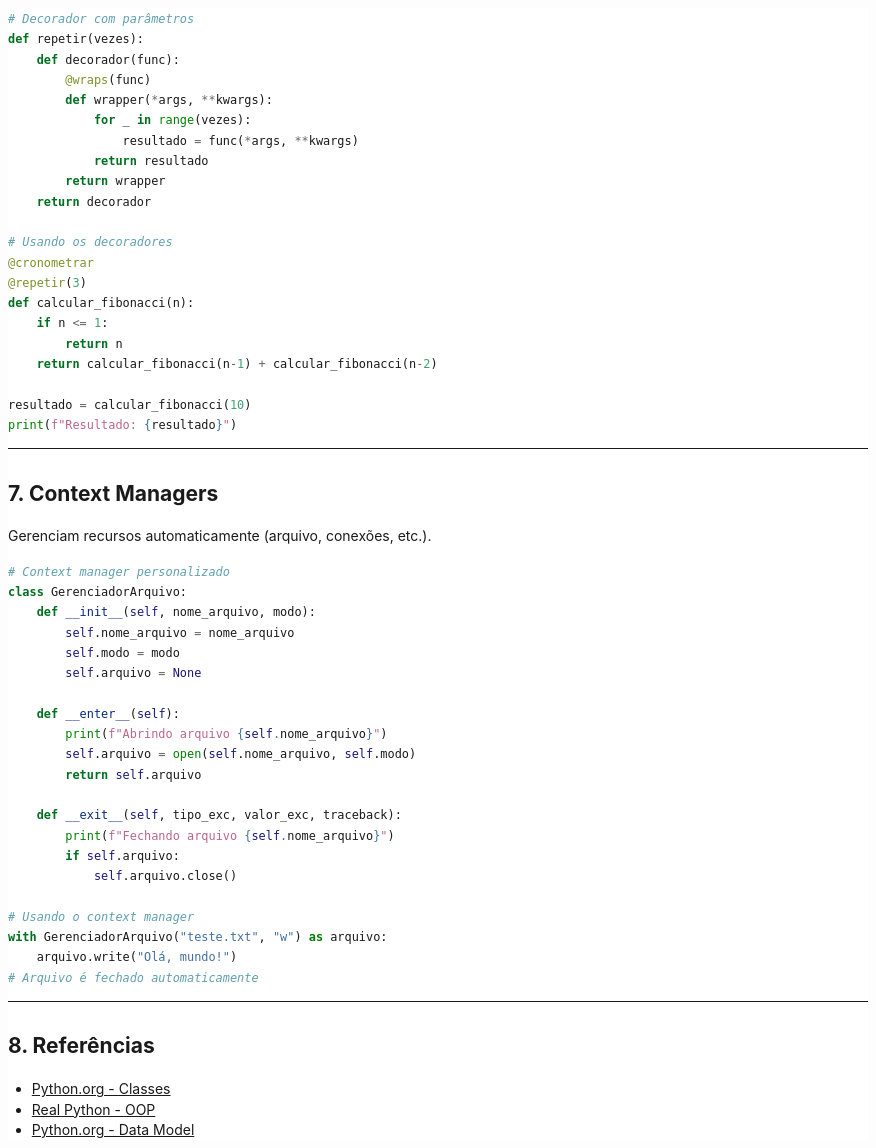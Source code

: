 ```python
# Decorador com parâmetros
def repetir(vezes):
    def decorador(func):
        @wraps(func)
        def wrapper(*args, **kwargs):
            for _ in range(vezes):
                resultado = func(*args, **kwargs)
            return resultado
        return wrapper
    return decorador

# Usando os decoradores
@cronometrar
@repetir(3)
def calcular_fibonacci(n):
    if n <= 1:
        return n
    return calcular_fibonacci(n-1) + calcular_fibonacci(n-2)

resultado = calcular_fibonacci(10)
print(f"Resultado: {resultado}")
```

---

## 7. Context Managers

Gerenciam recursos automaticamente (arquivo, conexões, etc.).

```python
# Context manager personalizado
class GerenciadorArquivo:
    def __init__(self, nome_arquivo, modo):
        self.nome_arquivo = nome_arquivo
        self.modo = modo
        self.arquivo = None
    
    def __enter__(self):
        print(f"Abrindo arquivo {self.nome_arquivo}")
        self.arquivo = open(self.nome_arquivo, self.modo)
        return self.arquivo
    
    def __exit__(self, tipo_exc, valor_exc, traceback):
        print(f"Fechando arquivo {self.nome_arquivo}")
        if self.arquivo:
            self.arquivo.close()

# Usando o context manager
with GerenciadorArquivo("teste.txt", "w") as arquivo:
    arquivo.write("Olá, mundo!")
# Arquivo é fechado automaticamente
```

---

## 8. Referências

- [Python.org - Classes](https://docs.python.org/3/tutorial/classes.html)
- [Real Python - OOP](https://realpython.com/python3-object-oriented-programming/)
- [Python.org - Data Model](https://docs.python.org/3/reference/datamodel.html)

